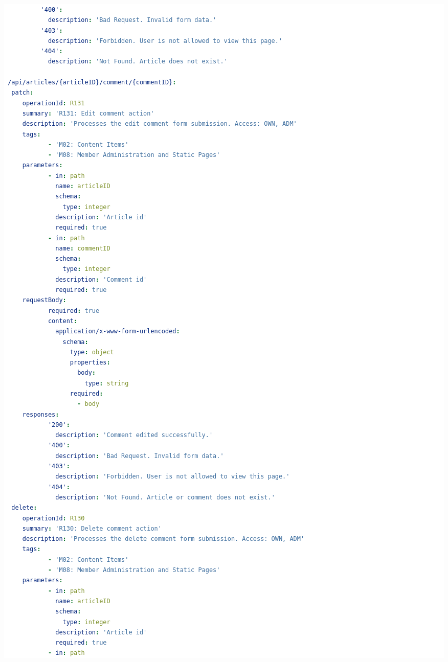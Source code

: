 ```yaml
          '400':
            description: 'Bad Request. Invalid form data.'
          '403':
            description: 'Forbidden. User is not allowed to view this page.'
          '404':
            description: 'Not Found. Article does not exist.'

 /api/articles/{articleID}/comment/{commentID}:
  patch:
     operationId: R131
     summary: 'R131: Edit comment action'
     description: 'Processes the edit comment form submission. Access: OWN, ADM'
     tags:
            - 'M02: Content Items'
            - 'M08: Member Administration and Static Pages'
     parameters:
            - in: path
              name: articleID
              schema:
                type: integer
              description: 'Article id'
              required: true
            - in: path
              name: commentID
              schema:
                type: integer
              description: 'Comment id'
              required: true
     requestBody:
            required: true
            content:
              application/x-www-form-urlencoded:
                schema:
                  type: object
                  properties:
                    body:
                      type: string
                  required:
                    - body
     responses:
            '200':
              description: 'Comment edited successfully.'
            '400':
              description: 'Bad Request. Invalid form data.'
            '403':
              description: 'Forbidden. User is not allowed to view this page.'
            '404':
              description: 'Not Found. Article or comment does not exist.'
  delete:
     operationId: R130
     summary: 'R130: Delete comment action'
     description: 'Processes the delete comment form submission. Access: OWN, ADM'
     tags:
            - 'M02: Content Items'
            - 'M08: Member Administration and Static Pages'
     parameters:
            - in: path
              name: articleID
              schema:
                type: integer
              description: 'Article id'
              required: true
            - in: path
```